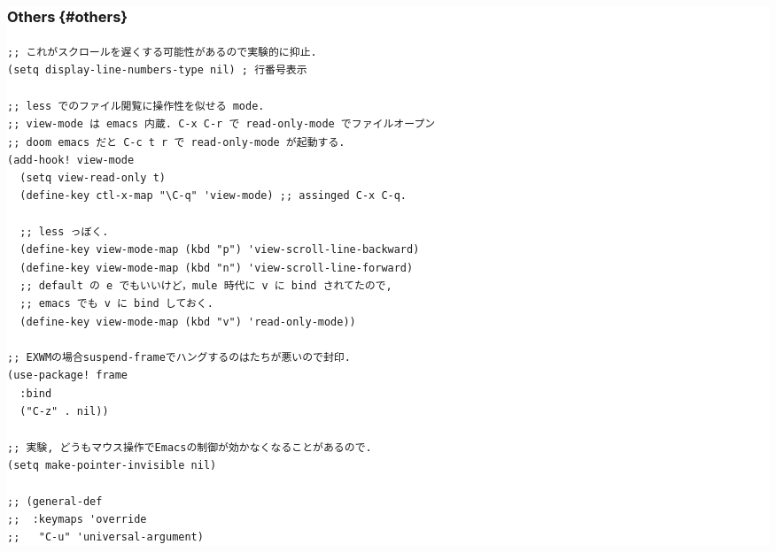 ### Others {#others}

```emacs-lisp
;; これがスクロールを遅くする可能性があるので実験的に抑止.
(setq display-line-numbers-type nil) ; 行番号表示

;; less でのファイル閲覧に操作性を似せる mode.
;; view-mode は emacs 内蔵. C-x C-r で read-only-mode でファイルオープン
;; doom emacs だと C-c t r で read-only-mode が起動する.
(add-hook! view-mode
  (setq view-read-only t)
  (define-key ctl-x-map "\C-q" 'view-mode) ;; assinged C-x C-q.

  ;; less っぼく.
  (define-key view-mode-map (kbd "p") 'view-scroll-line-backward)
  (define-key view-mode-map (kbd "n") 'view-scroll-line-forward)
  ;; default の e でもいいけど，mule 時代に v に bind されてたので,
  ;; emacs でも v に bind しておく.
  (define-key view-mode-map (kbd "v") 'read-only-mode))

;; EXWMの場合suspend-frameでハングするのはたちが悪いので封印.
(use-package! frame
  :bind
  ("C-z" . nil))

;; 実験, どうもマウス操作でEmacsの制御が効かなくなることがあるので.
(setq make-pointer-invisible nil)

;; (general-def
;;  :keymaps 'override
;;   "C-u" 'universal-argument)
```
